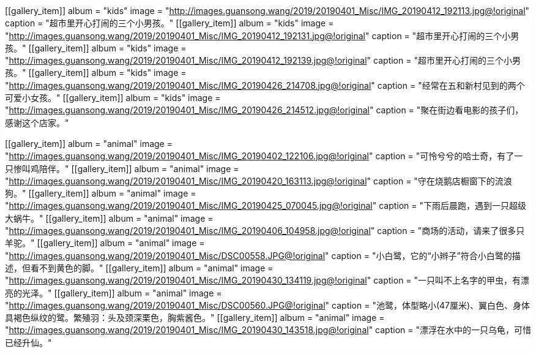 [[gallery_item]]
album = "kids"
image = "http://images.guansong.wang/2019/20190401_Misc/IMG_20190412_192113.jpg@!original"
caption = "超市里开心打闹的三个小男孩。"
[[gallery_item]]
album = "kids"
image = "http://images.guansong.wang/2019/20190401_Misc/IMG_20190412_192131.jpg@!original"
caption = "超市里开心打闹的三个小男孩。"
[[gallery_item]]
album = "kids"
image = "http://images.guansong.wang/2019/20190401_Misc/IMG_20190412_192139.jpg@!original"
caption = "超市里开心打闹的三个小男孩。"
[[gallery_item]]
album = "kids"
image = "http://images.guansong.wang/2019/20190401_Misc/IMG_20190426_214708.jpg@!original"
caption = "经常在五和新村见到的两个可爱小女孩。"
[[gallery_item]]
album = "kids"
image = "http://images.guansong.wang/2019/20190401_Misc/IMG_20190426_214512.jpg@!original"
caption = "聚在街边看电影的孩子们，感谢这个店家。"

[[gallery_item]]
album = "animal"
image = "http://images.guansong.wang/2019/20190401_Misc/IMG_20190402_122106.jpg@!original"
caption = "可怜兮兮的哈士奇，有了一只惨叫鸡陪伴。"
[[gallery_item]]
album = "animal"
image = "http://images.guansong.wang/2019/20190401_Misc/IMG_20190420_163113.jpg@!original"
caption = "守在烧鹅店橱窗下的流浪狗。"
[[gallery_item]]
album = "animal"
image = "http://images.guansong.wang/2019/20190401_Misc/IMG_20190425_070045.jpg@!original"
caption = "下雨后晨跑，遇到一只超级大蜗牛。"
[[gallery_item]]
album = "animal"
image = "http://images.guansong.wang/2019/20190401_Misc/IMG_20190406_104958.jpg@!original"
caption = "商场的活动，请来了很多只羊驼。"
[[gallery_item]]
album = "animal"
image = "http://images.guansong.wang/2019/20190401_Misc/DSC00558.JPG@!original"
caption = "小白鹭，它的“小辫子”符合小白鹭的描述，但看不到黄色的脚。"
[[gallery_item]]
album = "animal"
image = "http://images.guansong.wang/2019/20190401_Misc/IMG_20190430_134119.jpg@!original"
caption = "一只叫不上名字的甲虫，有漂亮的光泽。"
[[gallery_item]]
album = "animal"
image = "http://images.guansong.wang/2019/20190401_Misc/DSC00560.JPG@!original"
caption = "池鹭，体型略小(47厘米)、翼白色、身体具褐色纵纹的鹭。繁殖羽：头及颈深栗色，胸紫酱色。"
[[gallery_item]]
album = "animal"
image = "http://images.guansong.wang/2019/20190401_Misc/IMG_20190430_143518.jpg@!original"
caption = "漂浮在水中的一只乌龟，可惜已经升仙。"
